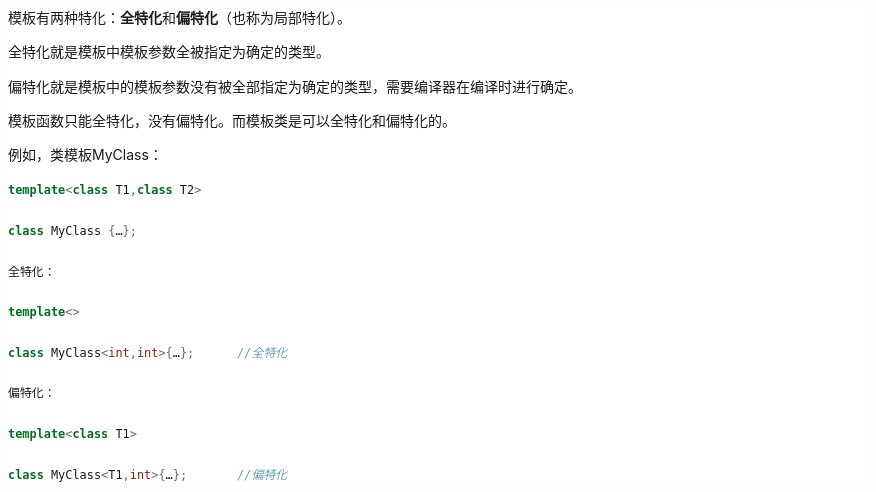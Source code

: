 模板有两种特化：**全特化**和**偏特化**（也称为局部特化）。

全特化就是模板中模板参数全被指定为确定的类型。

偏特化就是模板中的模板参数没有被全部指定为确定的类型，需要编译器在编译时进行确定。

模板函数只能全特化，没有偏特化。而模板类是可以全特化和偏特化的。

例如，类模板MyClass：

```c++
template<class T1,class T2>

class MyClass {…};

全特化：

template<>

class MyClass<int,int>{…};      //全特化

偏特化：

template<class T1>

class MyClass<T1,int>{…};       //偏特化
```

